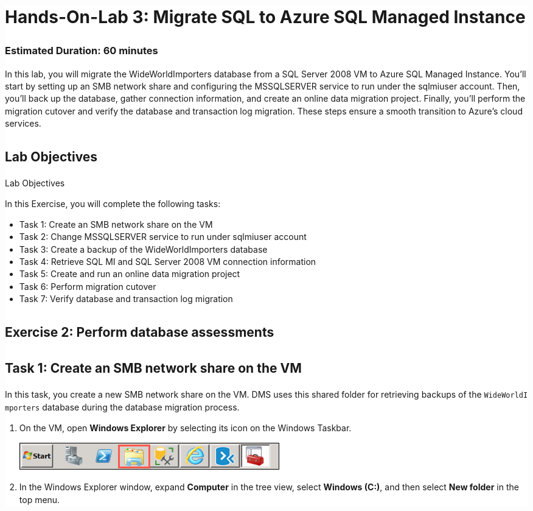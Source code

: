 # Hands-On-Lab 3: Migrate SQL to Azure SQL Managed Instance
### Estimated Duration: 60 minutes
In this lab, you will migrate the WideWorldImporters database from a SQL Server 2008 VM to Azure SQL Managed Instance. You’ll start by setting up an SMB network share and configuring the MSSQLSERVER service to run under the sqlmiuser account. Then, you’ll back up the database, gather connection information, and create an online data migration project. Finally, you’ll perform the migration cutover and verify the database and transaction log migration. These steps ensure a smooth transition to Azure’s cloud services.

## Lab Objectives

Lab Objectives

In this Exercise, you will complete the following tasks:

- Task 1: Create an SMB network share on the VM
- Task 2: Change MSSQLSERVER service to run under sqlmiuser account
- Task 3: Create a backup of the WideWorldImporters database
- Task 4: Retrieve SQL MI and SQL Server 2008 VM connection information
- Task 5: Create and run an online data migration project
- Task 6: Perform migration cutover
- Task 7: Verify database and transaction log migration

## Exercise 2: Perform database assessments
## Task 1: Create an SMB network share on the **<inject key="SQLVM Name" enableCopy="false"/>** VM

In this task, you create a new SMB network share on the <inject key="SQLVM Name" enableCopy="false"/> VM. DMS uses this shared folder for retrieving backups of the `WideWorldImporters` database during the database migration process.

1. On the **<inject key="SQLVM Name" enableCopy="false"/>** VM, open **Windows Explorer** by selecting its icon on the Windows Taskbar.

   ![The Windows Explorer icon is highlighted in the Windows Taskbar.]( images/windows-task-bar.png "Windows Taskbar")

2. In the Windows Explorer window, expand **Computer** in the tree view, select **Windows (C:)**, and then select **New folder** in the top menu.
